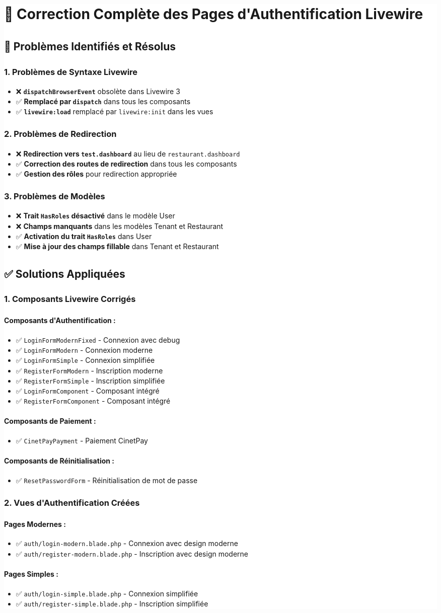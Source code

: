 # 🔧 Correction Complète des Pages d'Authentification Livewire

## 🚨 **Problèmes Identifiés et Résolus**

### **1. Problèmes de Syntaxe Livewire**
- ❌ **`dispatchBrowserEvent`** obsolète dans Livewire 3
- ✅ **Remplacé par `dispatch`** dans tous les composants
- ✅ **`livewire:load`** remplacé par `livewire:init` dans les vues

### **2. Problèmes de Redirection**
- ❌ **Redirection vers `test.dashboard`** au lieu de `restaurant.dashboard`
- ✅ **Correction des routes de redirection** dans tous les composants
- ✅ **Gestion des rôles** pour redirection appropriée

### **3. Problèmes de Modèles**
- ❌ **Trait `HasRoles` désactivé** dans le modèle User
- ❌ **Champs manquants** dans les modèles Tenant et Restaurant
- ✅ **Activation du trait `HasRoles`** dans User
- ✅ **Mise à jour des champs fillable** dans Tenant et Restaurant

## ✅ **Solutions Appliquées**

### **1. Composants Livewire Corrigés**

#### **Composants d'Authentification :**
- ✅ `LoginFormModernFixed` - Connexion avec debug
- ✅ `LoginFormModern` - Connexion moderne
- ✅ `LoginFormSimple` - Connexion simplifiée
- ✅ `RegisterFormModern` - Inscription moderne
- ✅ `RegisterFormSimple` - Inscription simplifiée
- ✅ `LoginFormComponent` - Composant intégré
- ✅ `RegisterFormComponent` - Composant intégré

#### **Composants de Paiement :**
- ✅ `CinetPayPayment` - Paiement CinetPay

#### **Composants de Réinitialisation :**
- ✅ `ResetPasswordForm` - Réinitialisation de mot de passe

### **2. Vues d'Authentification Créées**

#### **Pages Modernes :**
- ✅ `auth/login-modern.blade.php` - Connexion avec design moderne
- ✅ `auth/register-modern.blade.php` - Inscription avec design moderne

#### **Pages Simples :**
- ✅ `auth/login-simple.blade.php` - Connexion simplifiée
- ✅ `auth/register-simple.blade.php` - Inscription simplifiée
